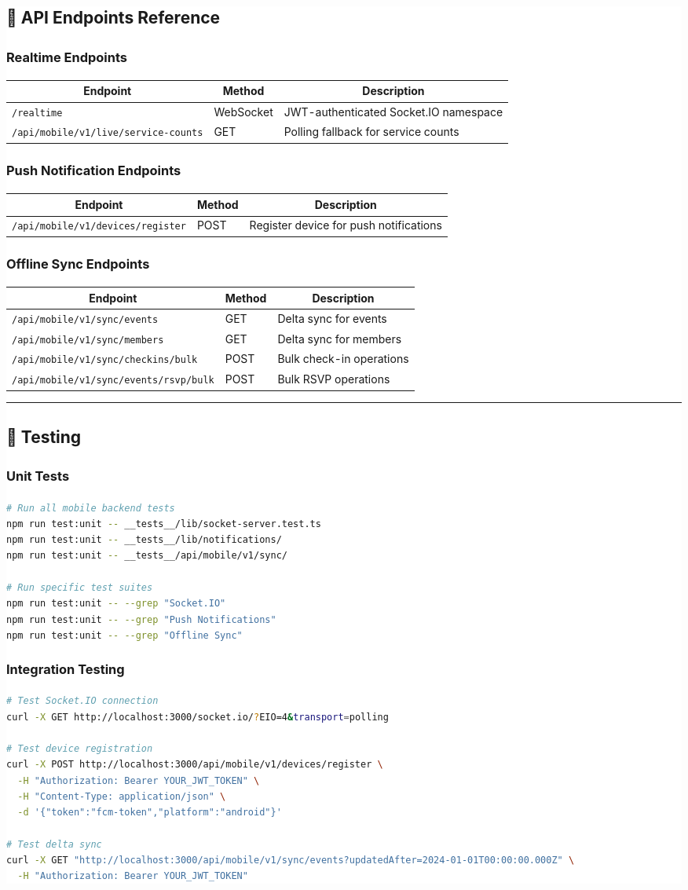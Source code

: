 
## 🔧 API Endpoints Reference

### Realtime Endpoints

| Endpoint | Method | Description |
|----------|--------|-------------|
| `/realtime` | WebSocket | JWT-authenticated Socket.IO namespace |
| `/api/mobile/v1/live/service-counts` | GET | Polling fallback for service counts |

### Push Notification Endpoints

| Endpoint | Method | Description |
|----------|--------|-------------|
| `/api/mobile/v1/devices/register` | POST | Register device for push notifications |

### Offline Sync Endpoints

| Endpoint | Method | Description |
|----------|--------|-------------|
| `/api/mobile/v1/sync/events` | GET | Delta sync for events |
| `/api/mobile/v1/sync/members` | GET | Delta sync for members |
| `/api/mobile/v1/sync/checkins/bulk` | POST | Bulk check-in operations |
| `/api/mobile/v1/sync/events/rsvp/bulk` | POST | Bulk RSVP operations |

---

## 🧪 Testing

### Unit Tests

```bash
# Run all mobile backend tests
npm run test:unit -- __tests__/lib/socket-server.test.ts
npm run test:unit -- __tests__/lib/notifications/
npm run test:unit -- __tests__/api/mobile/v1/sync/

# Run specific test suites
npm run test:unit -- --grep "Socket.IO"
npm run test:unit -- --grep "Push Notifications"
npm run test:unit -- --grep "Offline Sync"
```

### Integration Testing

```bash
# Test Socket.IO connection
curl -X GET http://localhost:3000/socket.io/?EIO=4&transport=polling

# Test device registration
curl -X POST http://localhost:3000/api/mobile/v1/devices/register \
  -H "Authorization: Bearer YOUR_JWT_TOKEN" \
  -H "Content-Type: application/json" \
  -d '{"token":"fcm-token","platform":"android"}'

# Test delta sync
curl -X GET "http://localhost:3000/api/mobile/v1/sync/events?updatedAfter=2024-01-01T00:00:00.000Z" \
  -H "Authorization: Bearer YOUR_JWT_TOKEN"
```